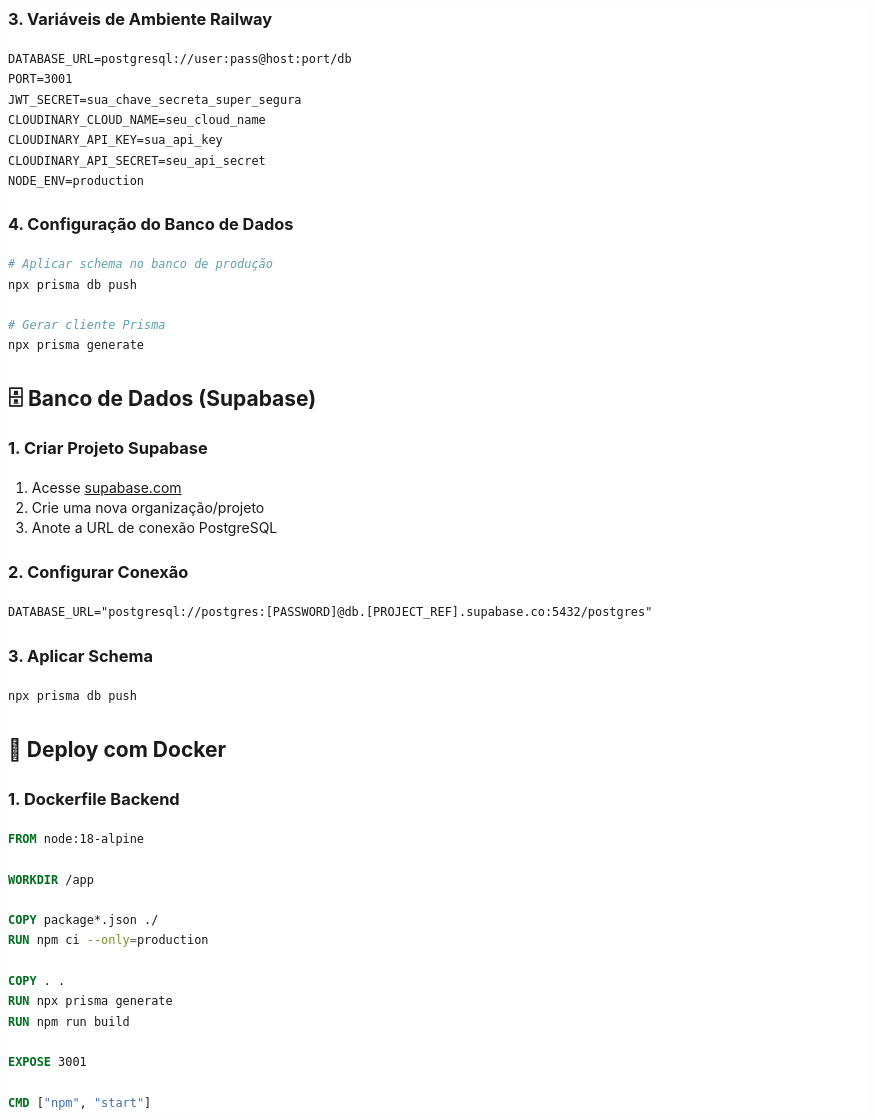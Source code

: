 ### 3. Variáveis de Ambiente Railway
```env
DATABASE_URL=postgresql://user:pass@host:port/db
PORT=3001
JWT_SECRET=sua_chave_secreta_super_segura
CLOUDINARY_CLOUD_NAME=seu_cloud_name
CLOUDINARY_API_KEY=sua_api_key
CLOUDINARY_API_SECRET=seu_api_secret
NODE_ENV=production
```

### 4. Configuração do Banco de Dados
```bash
# Aplicar schema no banco de produção
npx prisma db push

# Gerar cliente Prisma
npx prisma generate
```

## 🗄️ Banco de Dados (Supabase)

### 1. Criar Projeto Supabase
1. Acesse [supabase.com](https://supabase.com)
2. Crie uma nova organização/projeto
3. Anote a URL de conexão PostgreSQL

### 2. Configurar Conexão
```env
DATABASE_URL="postgresql://postgres:[PASSWORD]@db.[PROJECT_REF].supabase.co:5432/postgres"
```

### 3. Aplicar Schema
```bash
npx prisma db push
```

## 🐳 Deploy com Docker

### 1. Dockerfile Backend
```dockerfile
FROM node:18-alpine

WORKDIR /app

COPY package*.json ./
RUN npm ci --only=production

COPY . .
RUN npx prisma generate
RUN npm run build

EXPOSE 3001

CMD ["npm", "start"]
```
